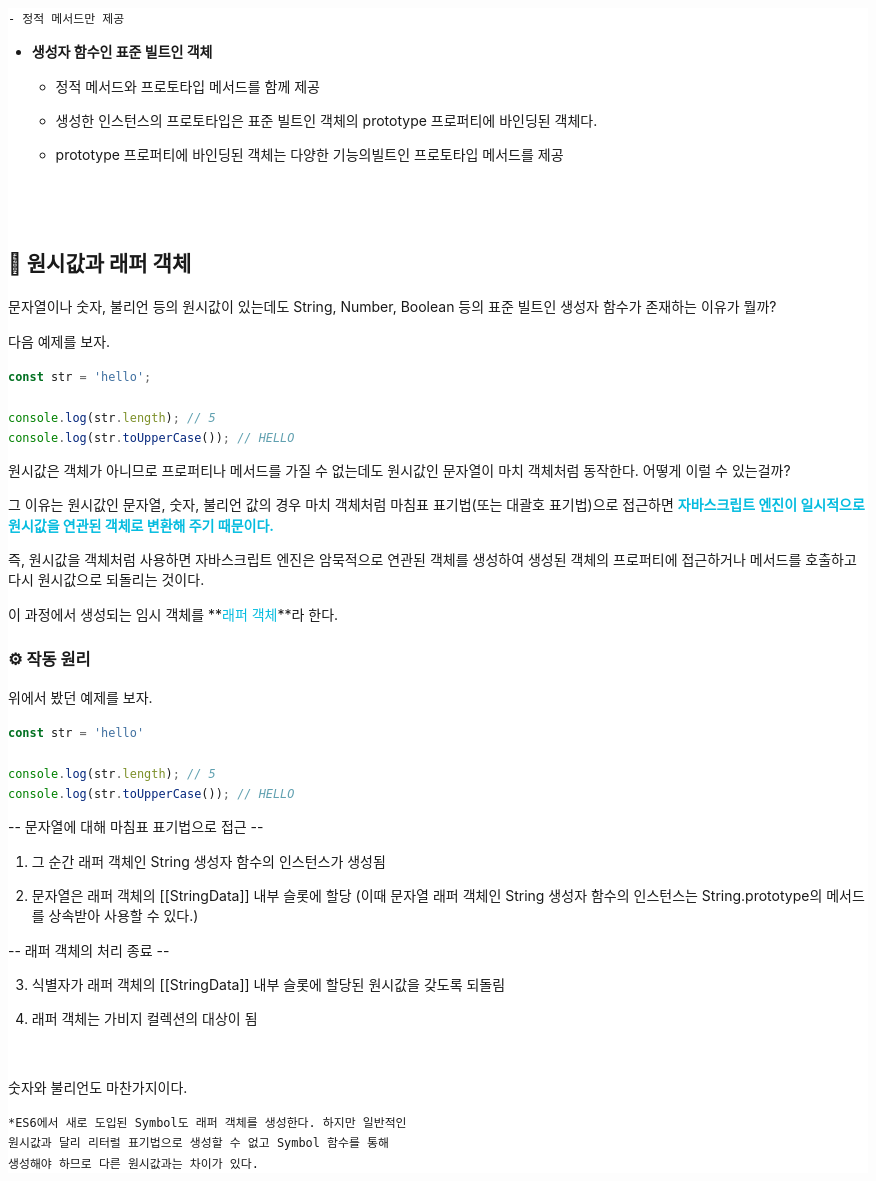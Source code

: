    - 정적 메서드만 제공
    
  - **생성자 함수인 표준 빌트인 객체**
  
    -  정적 메서드와 프로토타입 메서드를 함께 제공
    
    - 생성한 인스턴스의 프로토타입은 표준 빌트인 객체의 prototype 프로퍼티에 바인딩된 객체다.
    - prototype 프로퍼티에 바인딩된 객체는 다양한 기능의빌트인 프로토타입 메서드를 제공
    
    
<br> 
<br>

## 🌱 원시값과 래퍼 객체
문자열이나 숫자, 불리언 등의 원시값이 있는데도 String, Number, Boolean 등의 표준 빌트인 생성자 함수가 존재하는 이유가 뭘까?

다음 예제를 보자.
```js
const str = 'hello';

console.log(str.length); // 5
console.log(str.toUpperCase()); // HELLO
```

원시값은 객체가 아니므로 프로퍼티나 메서드를 가질 수 없는데도 원시값인 문자열이 마치 객체처럼 동작한다. 어떻게 이럴 수 있는걸까?

그 이유는 원시값인 문자열, 숫자, 불리언 값의 경우 마치 객체처럼 마침표 표기법(또는 대괄호 표기법)으로 접근하면 **<span style='color: #05bcdf'>자바스크립트 엔진이 일시적으로 원시값을 연관된 객체로 변환해 주기 때문이다.</span>**

즉, 원시값을 객체처럼 사용하면 자바스크립트 엔진은 암묵적으로 연관된 객체를 생성하여 생성된 객체의 프로퍼티에 접근하거나 메서드를 호출하고 다시 원시값으로 되돌리는 것이다.

이 과정에서 생성되는 임시 객체를 **<span style='color: #05bcdf'>래퍼 객체</span>**라 한다.

### ⚙️ 작동 원리
위에서 봤던 예제를 보자.

```js
const str = 'hello'

console.log(str.length); // 5
console.log(str.toUpperCase()); // HELLO
```
-- 문자열에 대해 마침표 표기법으로 접근 --

1. 그 순간 래퍼 객체인 String 생성자 함수의 인스턴스가 생성됨

2. 문자열은 래퍼 객체의 [[StringData]] 내부 슬롯에 할당
(이때 문자열 래퍼 객체인 String 생성자 함수의 인스턴스는 String.prototype의 메서드를 상속받아 사용할 수 있다.)

-- 래퍼 객체의 처리 종료 --

3. 식별자가 래퍼 객체의 [[StringData]] 내부 슬롯에 할당된 원시값을 갖도록 되돌림

4. 래퍼 객체는 가비지 컬렉션의 대상이 됨

<br>

숫자와 불리언도 마찬가지이다.

```
*ES6에서 새로 도입된 Symbol도 래퍼 객체를 생성한다. 하지만 일반적인 
원시값과 달리 리터럴 표기법으로 생성할 수 없고 Symbol 함수를 통해 
생성해야 하므로 다른 원시값과는 차이가 있다.
```
